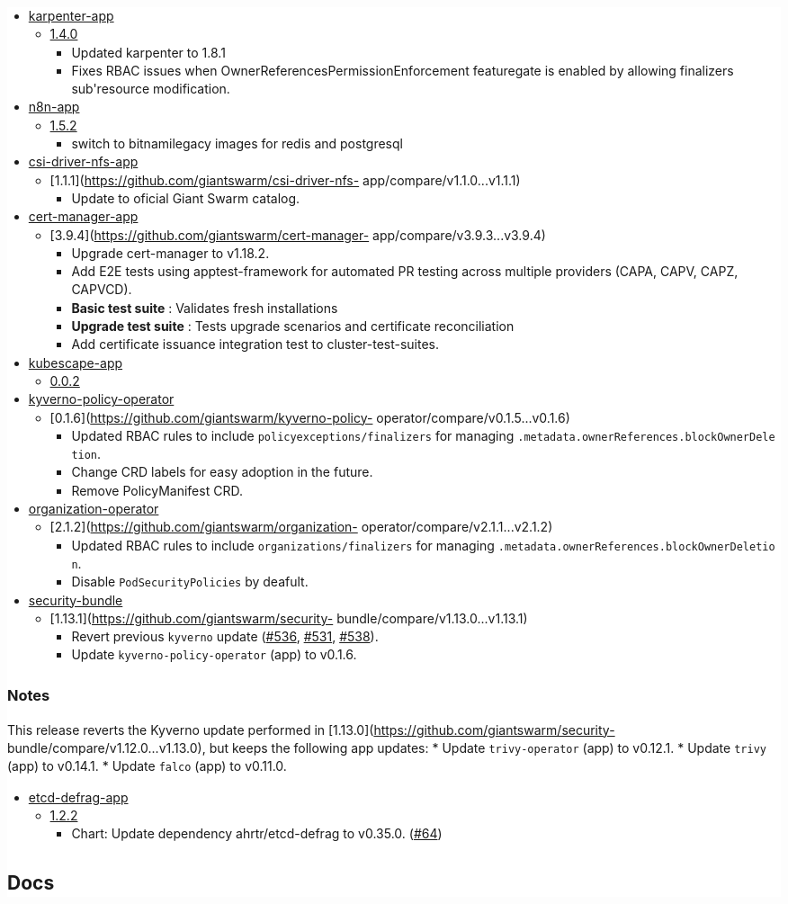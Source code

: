
- [karpenter-app](https://github.com/giantswarm/karpenter-app) 
  - [1.4.0](https://github.com/giantswarm/karpenter-app/compare/v1.3.0...v1.4.0)
      * Updated karpenter to 1.8.1
      * Fixes RBAC issues when OwnerReferencesPermissionEnforcement featuregate is enabled by allowing finalizers sub'resource modification.
- [n8n-app](https://github.com/giantswarm/n8n-app) 
  - [1.5.2](https://github.com/giantswarm/n8n-app/compare/v1.5.1...v1.5.2) 
      * switch to bitnamilegacy images for redis and postgresql
- [csi-driver-nfs-app](https://github.com/giantswarm/csi-driver-nfs-app) 
  - [1.1.1](https://github.com/giantswarm/csi-driver-nfs-
app/compare/v1.1.0...v1.1.1) 
      * Update to oficial Giant Swarm catalog.
- [cert-manager-app](https://github.com/giantswarm/cert-manager-app) 
  - [3.9.4](https://github.com/giantswarm/cert-manager-
app/compare/v3.9.3...v3.9.4) 
      * Upgrade cert-manager to v1.18.2.
      * Add E2E tests using apptest-framework for automated PR testing across multiple providers (CAPA, CAPV, CAPZ, CAPVCD).
      * **Basic test suite** : Validates fresh installations
      * **Upgrade test suite** : Tests upgrade scenarios and certificate reconciliation
      * Add certificate issuance integration test to cluster-test-suites.
- [kubescape-app](https://github.com/giantswarm/kubescape-app) 
  - [0.0.2](https://github.com/giantswarm/kubescape-app/compare/v0.0.1...v0.0.2)
- [kyverno-policy-operator](https://github.com/giantswarm/kyverno-policy-operator) 
  - [0.1.6](https://github.com/giantswarm/kyverno-policy-
operator/compare/v0.1.5...v0.1.6) 
      * Updated RBAC rules to include `policyexceptions/finalizers` for managing `.metadata.ownerReferences.blockOwnerDeletion`.
      * Change CRD labels for easy adoption in the future.
      * Remove PolicyManifest CRD.
- [organization-operator](https://github.com/giantswarm/organization-operator) 
  - [2.1.2](https://github.com/giantswarm/organization-
operator/compare/v2.1.1...v2.1.2) 
      * Updated RBAC rules to include `organizations/finalizers` for managing `.metadata.ownerReferences.blockOwnerDeletion`.
      * Disable `PodSecurityPolicies` by deafult.
- [security-bundle](https://github.com/giantswarm/security-bundle) 
  - [1.13.1](https://github.com/giantswarm/security-
bundle/compare/v1.13.0...v1.13.1) 
      * Revert previous `kyverno` update ([#536](https://github.com/giantswarm/security-bundle/pull/536), [#531](https://github.com/giantswarm/security-bundle/pull/531), [#538](https://github.com/giantswarm/security-bundle/pull/538)).
      * Update `kyverno-policy-operator` (app) to v0.1.6.
### Notes
This release reverts the Kyverno update performed in
[1.13.0](https://github.com/giantswarm/security-
bundle/compare/v1.12.0...v1.13.0), but keeps the following app updates:
      * Update `trivy-operator` (app) to v0.12.1.
      * Update `trivy` (app) to v0.14.1.
      * Update `falco` (app) to v0.11.0.
- [etcd-defrag-app](https://github.com/giantswarm/etcd-defrag-app) 
  - [1.2.2](https://github.com/giantswarm/etcd-defrag-app/compare/v1.2.1...v1.2.2)
      * Chart: Update dependency ahrtr/etcd-defrag to v0.35.0. ([#64](https://github.com/giantswarm/etcd-defrag-app/pull/64))

## Docs



